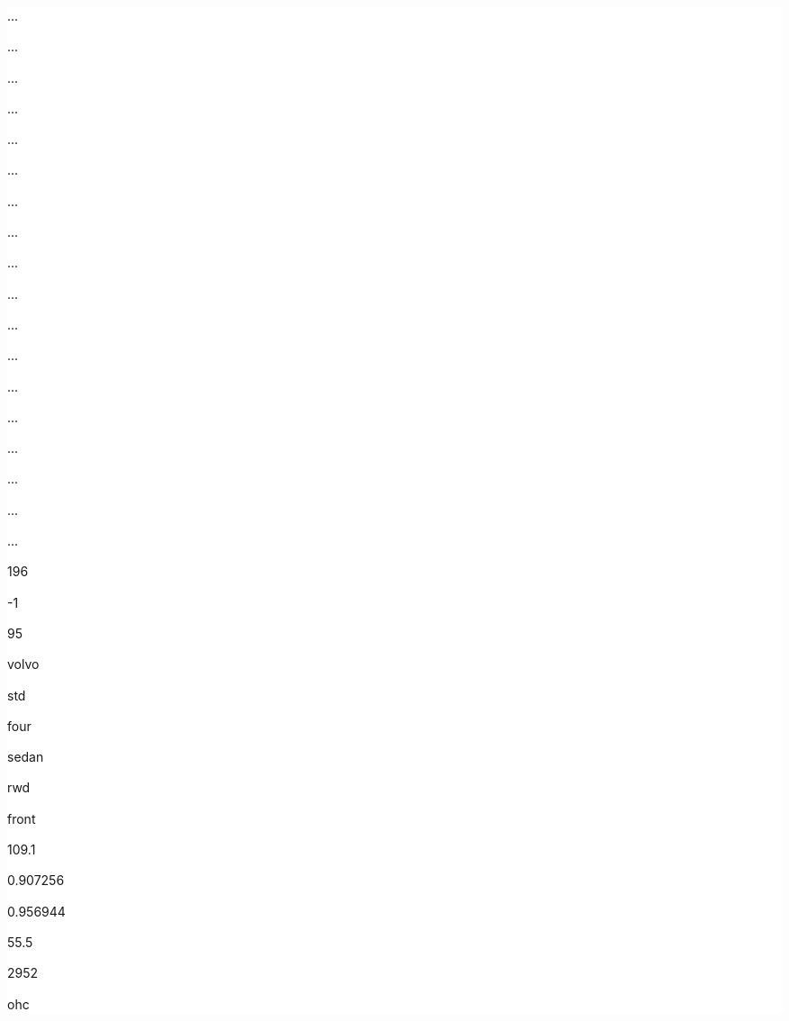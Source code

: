 ...

...

...

...

...

...

...

...

...

...

...

...

...

...

...

...

...

...

196

-1

95

volvo

std

four

sedan

rwd

front

109.1

0.907256

0.956944

55.5

2952

ohc
